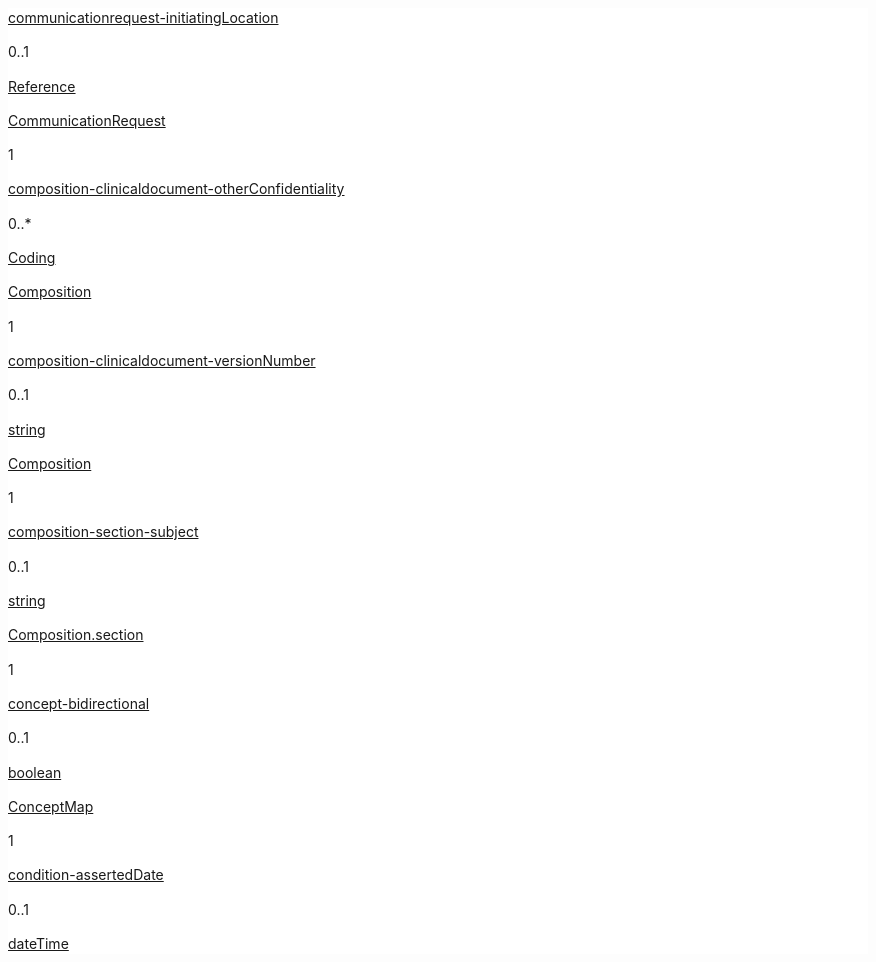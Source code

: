 [communicationrequest-initiatingLocation](extension-communicationrequest-initiatinglocation.html "Location where the information being requested to be communicated happened.")

0..1

[Reference](references.html#Reference)

[CommunicationRequest](communicationrequest.html#CommunicationRequest)

1

[composition-clinicaldocument-otherConfidentiality](extension-composition-clinicaldocument-otherconfidentiality.html "Carries additional confidentiality codes beyond the base fixed code specified in the CDA document.")

0..\*

[Coding](datatypes.html#Coding)

[Composition](composition.html#Composition)

1

[composition-clinicaldocument-versionNumber](extension-composition-clinicaldocument-versionnumber.html "Version specific identifier for the composition, assigned when each version is created/updated.")

0..1

[string](datatypes.html#string)

[Composition](composition.html#Composition)

1

[composition-section-subject](extension-composition-section-subject.html "Specifies that the section has a different subject that the Composition, or it's container section.")

0..1

[string](datatypes.html#string)

[Composition.section](composition.html#Composition)

1

[concept-bidirectional](extension-concept-bidirectional.html "Set to true if the concept map can be safely intepreted in reversse.")

0..1

[boolean](datatypes.html#boolean)

[ConceptMap](conceptmap.html#ConceptMap)

1

[condition-assertedDate](extension-condition-asserteddate.html "The date on which the existence of the Condition was first asserted or acknowledged.")

0..1

[dateTime](datatypes.html#dateTime)
